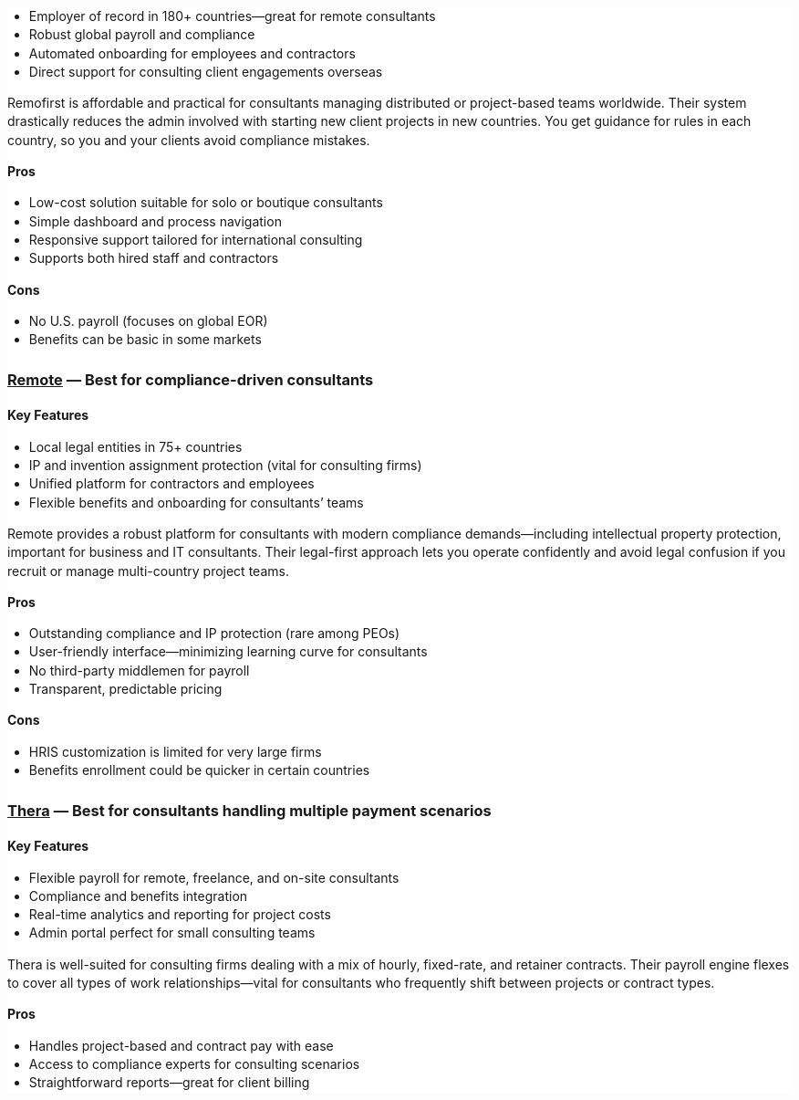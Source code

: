 <ul>
<li>Employer of record in 180+ countries—great for remote consultants</li>
<li>Robust global payroll and compliance</li>
<li>Automated onboarding for employees and contractors</li>
<li>Direct support for consulting client engagements overseas</li>
</ul>
<p>Remofirst is affordable and practical for consultants managing distributed or project-based teams worldwide. Their system drastically reduces the admin involved with starting new client projects in new countries. You get guidance for rules in each country, so you and your clients avoid compliance mistakes.</p>
<p><strong>Pros</strong></p>
<ul>
<li>Low-cost solution suitable for solo or boutique consultants</li>
<li>Simple dashboard and process navigation</li>
<li>Responsive support tailored for international consulting</li>
<li>Supports both hired staff and contractors</li>
</ul>
<p><strong>Cons</strong></p>
<ul>
<li>No U.S. payroll (focuses on global EOR)</li>
<li>Benefits can be basic in some markets</li>
</ul>
<h3><a href=""https://hr-professionals.click/remote"" target=""_blank"" rel=""noopener noreferrer"">Remote</a> — Best for compliance-driven consultants</h3>
<p><strong>Key Features</strong></p>
<ul>
<li>Local legal entities in 75+ countries</li>
<li>IP and invention assignment protection (vital for consulting firms)</li>
<li>Unified platform for contractors and employees</li>
<li>Flexible benefits and onboarding for consultants’ teams</li>
</ul>
<p>Remote provides a robust platform for consultants with modern compliance demands—including intellectual property protection, important for business and IT consultants. Their legal-first approach lets you operate confidently and avoid legal confusion if you recruit or manage multi-country project teams.</p>
<p><strong>Pros</strong></p>
<ul>
<li>Outstanding compliance and IP protection (rare among PEOs)</li>
<li>User-friendly interface—minimizing learning curve for consultants</li>
<li>No third-party middlemen for payroll</li>
<li>Transparent, predictable pricing</li>
</ul>
<p><strong>Cons</strong></p>
<ul>
<li>HRIS customization is limited for very large firms</li>
<li>Benefits enrollment could be quicker in certain countries</li>
</ul>
<h3><a href=""https://hr-professionals.click/thera"" target=""_blank"" rel=""noopener noreferrer"">Thera</a> — Best for consultants handling multiple payment scenarios</h3>
<p><strong>Key Features</strong></p>
<ul>
<li>Flexible payroll for remote, freelance, and on-site consultants</li>
<li>Compliance and benefits integration</li>
<li>Real-time analytics and reporting for project costs</li>
<li>Admin portal perfect for small consulting teams</li>
</ul>
<p>Thera is well-suited for consulting firms dealing with a mix of hourly, fixed-rate, and retainer contracts. Their payroll engine flexes to cover all types of work relationships—vital for consultants who frequently shift between projects or contract types.</p>
<p><strong>Pros</strong></p>
<ul>
<li>Handles project-based and contract pay with ease</li>
<li>Access to compliance experts for consulting scenarios</li>
<li>Straightforward reports—great for client billing</li>